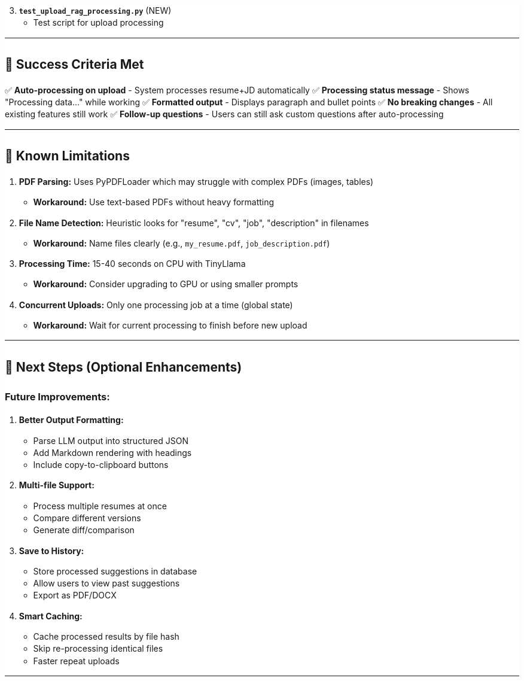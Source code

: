 3. **`test_upload_rag_processing.py`** (NEW)
   - Test script for upload processing

---

## 🎉 Success Criteria Met

✅ **Auto-processing on upload** - System processes resume+JD automatically
✅ **Processing status message** - Shows "Processing data..." while working
✅ **Formatted output** - Displays paragraph and bullet points
✅ **No breaking changes** - All existing features still work
✅ **Follow-up questions** - Users can still ask custom questions after auto-processing

---

## 🐛 Known Limitations

1. **PDF Parsing:** Uses PyPDFLoader which may struggle with complex PDFs (images, tables)
   - **Workaround:** Use text-based PDFs without heavy formatting

2. **File Name Detection:** Heuristic looks for "resume", "cv", "job", "description" in filenames
   - **Workaround:** Name files clearly (e.g., `my_resume.pdf`, `job_description.pdf`)

3. **Processing Time:** 15-40 seconds on CPU with TinyLlama
   - **Workaround:** Consider upgrading to GPU or using smaller prompts

4. **Concurrent Uploads:** Only one processing job at a time (global state)
   - **Workaround:** Wait for current processing to finish before new upload

---

## 🔄 Next Steps (Optional Enhancements)

### **Future Improvements:**

1. **Better Output Formatting:**
   - Parse LLM output into structured JSON
   - Add Markdown rendering with headings
   - Include copy-to-clipboard buttons

2. **Multi-file Support:**
   - Process multiple resumes at once
   - Compare different versions
   - Generate diff/comparison

3. **Save to History:**
   - Store processed suggestions in database
   - Allow users to view past suggestions
   - Export as PDF/DOCX

4. **Smart Caching:**
   - Cache processed results by file hash
   - Skip re-processing identical files
   - Faster repeat uploads

---